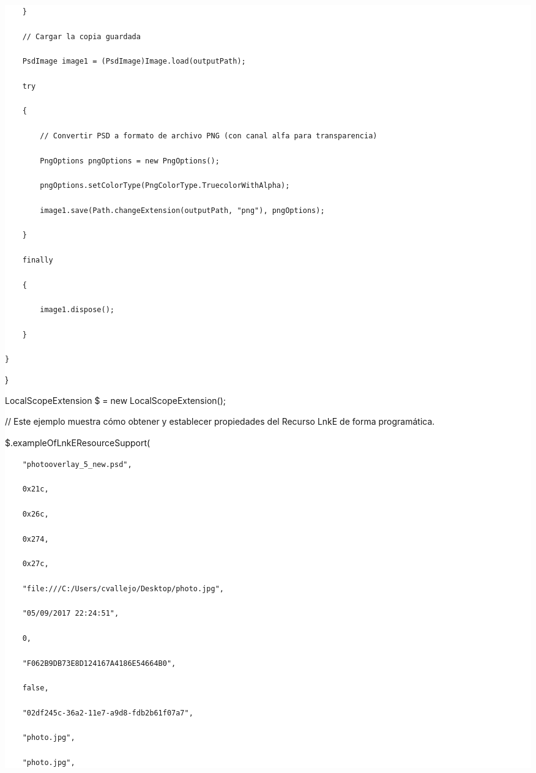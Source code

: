         }

        // Cargar la copia guardada

        PsdImage image1 = (PsdImage)Image.load(outputPath);

        try

        {

            // Convertir PSD a formato de archivo PNG (con canal alfa para transparencia)

            PngOptions pngOptions = new PngOptions();

            pngOptions.setColorType(PngColorType.TruecolorWithAlpha);

            image1.save(Path.changeExtension(outputPath, "png"), pngOptions);

        }

        finally

        {

            image1.dispose();

        }

    }

}

LocalScopeExtension $ = new LocalScopeExtension();

// Este ejemplo muestra cómo obtener y establecer propiedades del Recurso LnkE de forma programática.

$.exampleOfLnkEResourceSupport(

        "photooverlay_5_new.psd",

        0x21c,

        0x26c,

        0x274,

        0x27c,

        "file:///C:/Users/cvallejo/Desktop/photo.jpg",

        "05/09/2017 22:24:51",

        0,

        "F062B9DB73E8D124167A4186E54664B0",

        false,

        "02df245c-36a2-11e7-a9d8-fdb2b61f07a7",

        "photo.jpg",

        "photo.jpg",
